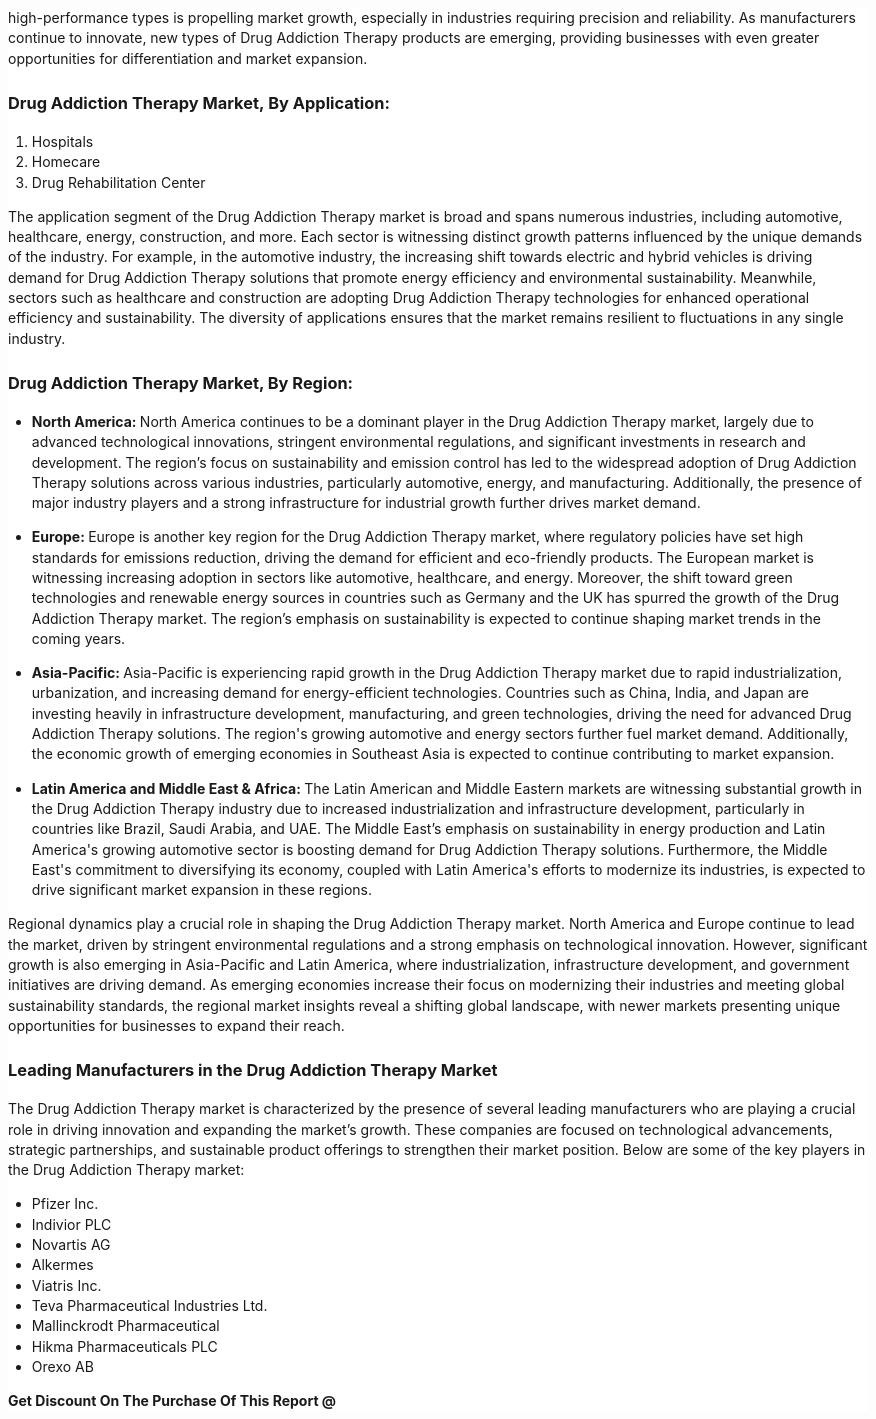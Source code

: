 high-performance types is propelling market growth, especially in industries requiring precision and reliability. As manufacturers continue to innovate, new types of Drug Addiction Therapy products are emerging, providing businesses with even greater opportunities for differentiation and market expansion.</p><h3>Drug Addiction Therapy Market,&nbsp;By Application:</h3><ol><li>Hospitals<li> Homecare<li> Drug Rehabilitation Center</li></ol><p>The application segment of the Drug Addiction Therapy market is broad and spans numerous industries, including automotive, healthcare, energy, construction, and more. Each sector is witnessing distinct growth patterns influenced by the unique demands of the industry. For example, in the automotive industry, the increasing shift towards electric and hybrid vehicles is driving demand for Drug Addiction Therapy solutions that promote energy efficiency and environmental sustainability. Meanwhile, sectors such as healthcare and construction are adopting Drug Addiction Therapy technologies for enhanced operational efficiency and sustainability. The diversity of applications ensures that the market remains resilient to fluctuations in any single industry.</p><h3>Drug Addiction Therapy Market, By Region:</h3><ul><li><p><strong>North America:&nbsp;</strong>North America continues to be a dominant player in the Drug Addiction Therapy market, largely due to advanced technological innovations, stringent environmental regulations, and significant investments in research and development. The region&rsquo;s focus on sustainability and emission control has led to the widespread adoption of Drug Addiction Therapy solutions across various industries, particularly automotive, energy, and manufacturing. Additionally, the presence of major industry players and a strong infrastructure for industrial growth further drives market demand.</p></li><li><p><strong><strong>Europe:&nbsp;</strong></strong>Europe is another key region for the Drug Addiction Therapy market, where regulatory policies have set high standards for emissions reduction, driving the demand for efficient and eco-friendly products. The European market is witnessing increasing adoption in sectors like automotive, healthcare, and energy. Moreover, the shift toward green technologies and renewable energy sources in countries such as Germany and the UK has spurred the growth of the Drug Addiction Therapy market. The region&rsquo;s emphasis on sustainability is expected to continue shaping market trends in the coming years.</p></li><li><p><strong><strong>Asia-Pacific:&nbsp;</strong></strong>Asia-Pacific is experiencing rapid growth in the Drug Addiction Therapy market due to rapid industrialization, urbanization, and increasing demand for energy-efficient technologies. Countries such as China, India, and Japan are investing heavily in infrastructure development, manufacturing, and green technologies, driving the need for advanced Drug Addiction Therapy solutions. The region's growing automotive and energy sectors further fuel market demand. Additionally, the economic growth of emerging economies in Southeast Asia is expected to continue contributing to market expansion.</p></li><li><p><strong><strong>Latin America and Middle East &amp; Africa:&nbsp;</strong></strong>The Latin American and Middle Eastern markets are witnessing substantial growth in the Drug Addiction Therapy industry due to increased industrialization and infrastructure development, particularly in countries like Brazil, Saudi Arabia, and UAE. The Middle East&rsquo;s emphasis on sustainability in energy production and Latin America's growing automotive sector is boosting demand for Drug Addiction Therapy solutions. Furthermore, the Middle East's commitment to diversifying its economy, coupled with Latin America's efforts to modernize its industries, is expected to drive significant market expansion in these regions.</p></li></ul><p>Regional dynamics play a crucial role in shaping the Drug Addiction Therapy market. North America and Europe continue to lead the market, driven by stringent environmental regulations and a strong emphasis on technological innovation. However, significant growth is also emerging in Asia-Pacific and Latin America, where industrialization, infrastructure development, and government initiatives are driving demand. As emerging economies increase their focus on modernizing their industries and meeting global sustainability standards, the regional market insights reveal a shifting global landscape, with newer markets presenting unique opportunities for businesses to expand their reach.</p><h3><strong>Leading Manufacturers in the Drug Addiction Therapy Market</strong></h3><p>The Drug Addiction Therapy market is characterized by the presence of several leading manufacturers who are playing a crucial role in driving innovation and expanding the market&rsquo;s growth. These companies are focused on technological advancements, strategic partnerships, and sustainable product offerings to strengthen their market position. Below are some of the key players in the Drug Addiction Therapy market:</p></div><div class="article-main__content" data-test-id="publishing-text-block"><ul><li><span class="">Pfizer Inc.<li>Indivior PLC<li>Novartis AG<li>Alkermes<li>Viatris Inc.<li>Teva Pharmaceutical Industries Ltd.<li>Mallinckrodt Pharmaceutical<li>Hikma Pharmaceuticals PLC<li>Orexo AB</span></li></ul></div><div class="article-main__content" data-test-id="publishing-text-block"><p><span class="font-[700]"><strong>Get Discount On The Purchase Of This Report @</strong>